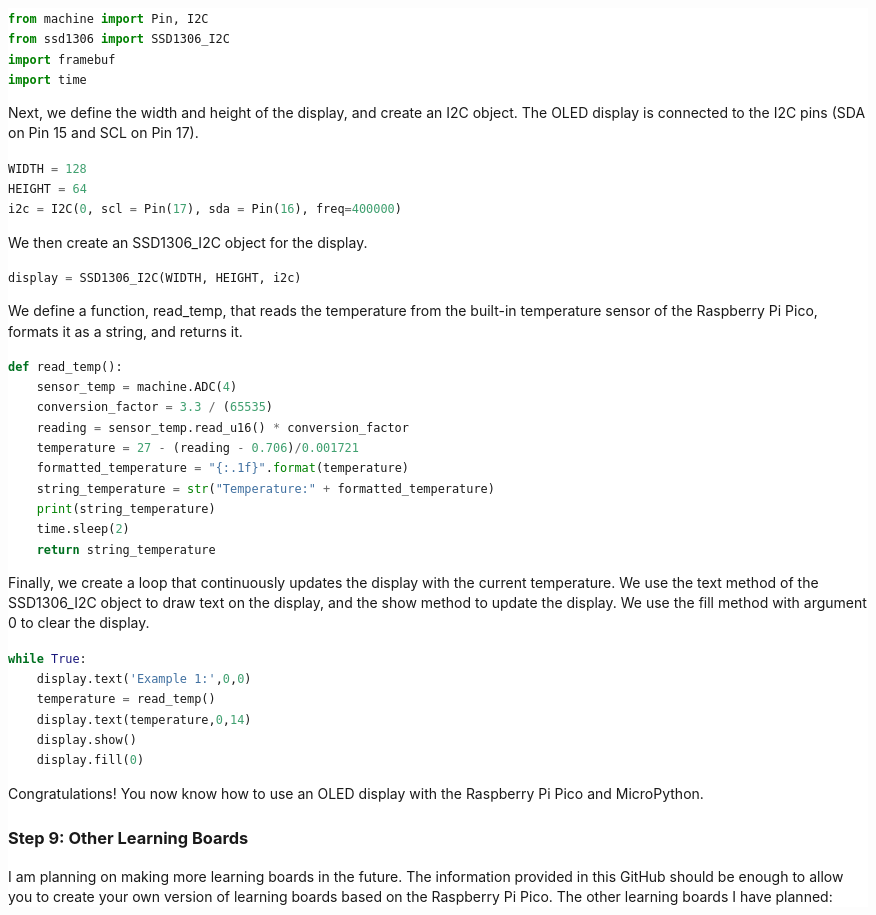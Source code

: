 ```python
from machine import Pin, I2C
from ssd1306 import SSD1306_I2C
import framebuf
import time
```

Next, we define the width and height of the display, and create an I2C object. The OLED display is connected to the I2C pins (SDA on Pin 15 and SCL on Pin 17).

```python
WIDTH = 128
HEIGHT = 64
i2c = I2C(0, scl = Pin(17), sda = Pin(16), freq=400000)
```

We then create an SSD1306\_I2C object for the display.

```python
display = SSD1306_I2C(WIDTH, HEIGHT, i2c)
```

We define a function, read\_temp, that reads the temperature from the built-in temperature sensor of the Raspberry Pi Pico, formats it as a string, and returns it.

```python
def read_temp():
    sensor_temp = machine.ADC(4)
    conversion_factor = 3.3 / (65535)
    reading = sensor_temp.read_u16() * conversion_factor 
    temperature = 27 - (reading - 0.706)/0.001721
    formatted_temperature = "{:.1f}".format(temperature)
    string_temperature = str("Temperature:" + formatted_temperature)
    print(string_temperature)
    time.sleep(2)
    return string_temperature
```

Finally, we create a loop that continuously updates the display with the current temperature. We use the text method of the SSD1306\_I2C object to draw text on the display, and the show method to update the display. We use the fill method with argument 0 to clear the display.

```python
while True:
    display.text('Example 1:',0,0)
    temperature = read_temp()
    display.text(temperature,0,14)
    display.show()
    display.fill(0)
```

Congratulations! You now know how to use an OLED display with the Raspberry Pi Pico and MicroPython.

### Step 9: Other Learning Boards

I am planning on making more learning boards in the future. The information provided in this GitHub should be enough to allow you to create your own version of learning boards based on the Raspberry Pi Pico. The other learning boards I have planned:

